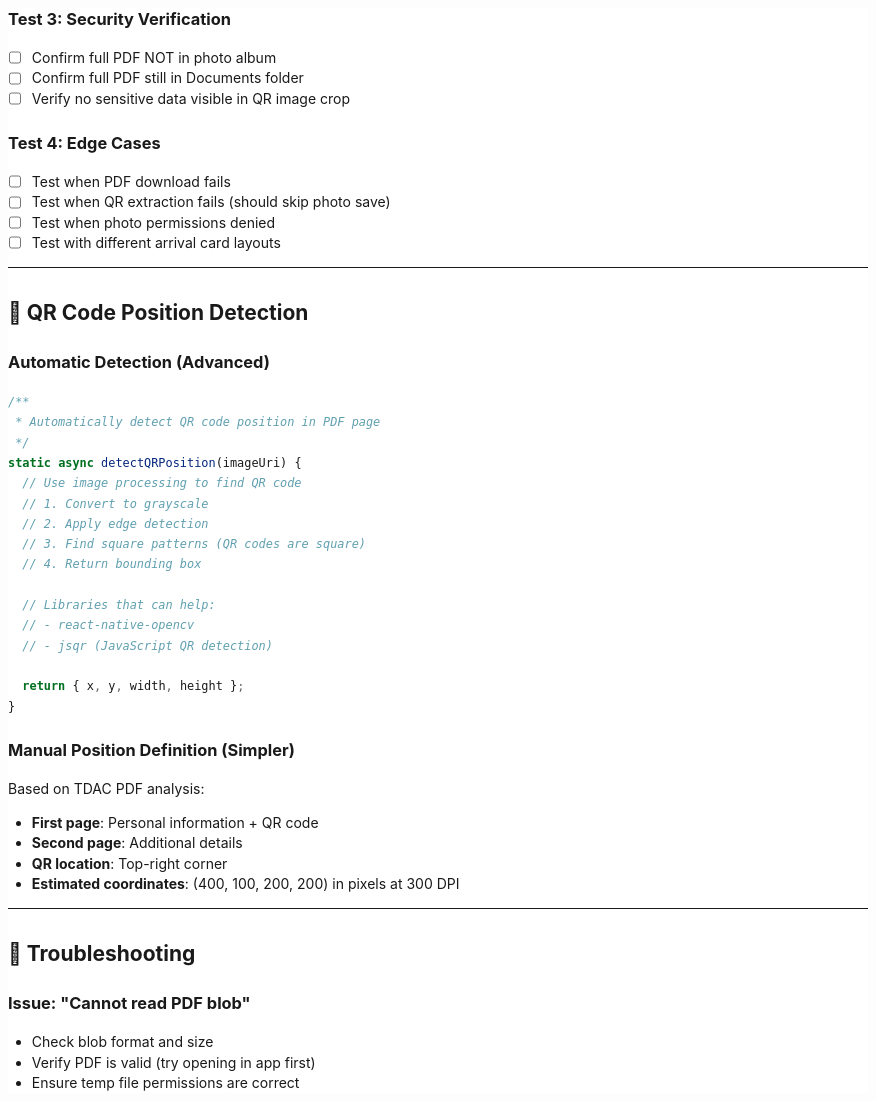 ### Test 3: Security Verification
- [ ] Confirm full PDF NOT in photo album
- [ ] Confirm full PDF still in Documents folder
- [ ] Verify no sensitive data visible in QR image crop

### Test 4: Edge Cases
- [ ] Test when PDF download fails
- [ ] Test when QR extraction fails (should skip photo save)
- [ ] Test when photo permissions denied
- [ ] Test with different arrival card layouts

---

## 📐 QR Code Position Detection

### Automatic Detection (Advanced)

```javascript
/**
 * Automatically detect QR code position in PDF page
 */
static async detectQRPosition(imageUri) {
  // Use image processing to find QR code
  // 1. Convert to grayscale
  // 2. Apply edge detection
  // 3. Find square patterns (QR codes are square)
  // 4. Return bounding box

  // Libraries that can help:
  // - react-native-opencv
  // - jsqr (JavaScript QR detection)

  return { x, y, width, height };
}
```

### Manual Position Definition (Simpler)

Based on TDAC PDF analysis:
- **First page**: Personal information + QR code
- **Second page**: Additional details
- **QR location**: Top-right corner
- **Estimated coordinates**: (400, 100, 200, 200) in pixels at 300 DPI

---

## 🔧 Troubleshooting

### Issue: "Cannot read PDF blob"
- Check blob format and size
- Verify PDF is valid (try opening in app first)
- Ensure temp file permissions are correct
